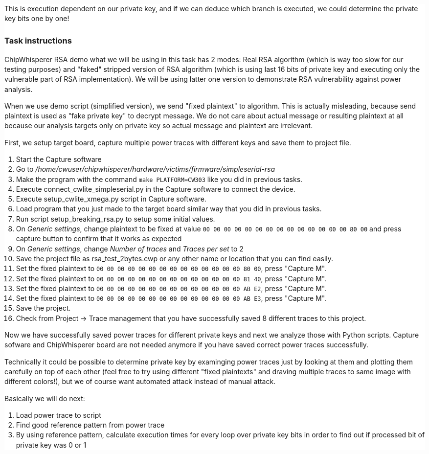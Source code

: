 This is execution dependent on our private key, and if we can deduce which branch is executed, we could determine the private key bits one by one!

### Task instructions

ChipWhisperer RSA demo what we will be using in this task has 2 modes: Real RSA algorithm (which is way too slow for our testing purposes) and "faked" stripped version of RSA algorithm (which is using last 16 bits of private key and executing only the vulnerable part of RSA implementation). We will be using latter one version to demonstrate RSA vulnerability against power analysis.

When we use demo script (simplified version), we send "fixed plaintext" to algorithm. This is actually misleading, because send plaintext is used as "fake private key" to decrypt message. We do not care about actual message or resulting plaintext at all because our analysis targets only on private key so actual message and plaintext are irrelevant.

First, we setup target board, capture multiple power traces with different keys and save them to project file.

1. Start the Capture software
2. Go to */home/cwuser/chipwhisperer/hardware/victims/firmware/simpleserial-rsa*
3. Make the program with the command `make PLATFORM=CW303` like you did in previous tasks.
4. Execute connect_cwlite_simpleserial.py in the Capture software to connect the device.
5. Execute setup_cwlite_xmega.py script in Capture software.
6. Load program that you just made to the target board similar way that you did in previous tasks.
7. Run script setup_breaking_rsa.py to setup some initial values.
8. On *Generic settings*, change plaintext to be fixed at value `00 00 00 00 00 00 00 00 00 00 00 00 00 00 80 00` and press capture button to confirm that it works as expected
9. On *Generic settings*, change *Number of traces* and *Traces per set* to 2
10. Save the project file as rsa_test_2bytes.cwp or any other name or location that you can find easily.
11. Set the fixed plaintext to `00 00 00 00 00 00 00 00 00 00 00 00 00 00 80 00`, press "Capture M".
12. Set the fixed plaintext to `00 00 00 00 00 00 00 00 00 00 00 00 00 00 81 40`, press "Capture M".
13. Set the fixed plaintext to `00 00 00 00 00 00 00 00 00 00 00 00 00 00 AB E2`, press "Capture M".
14. Set the fixed plaintext to `00 00 00 00 00 00 00 00 00 00 00 00 00 00 AB E3`, press "Capture M".
15. Save the project.
16. Check from Project -> Trace management that you have successfully saved 8 different traces to this project.

Now we have successfully saved power traces for different private keys and next we analyze those with Python scripts. Capture sofware and ChipWhisperer board are not needed anymore if you have saved correct power traces successfully.

Technically it could be possible to determine private key by examinging power traces just by looking at them and plotting them carefully on top of each other (feel free to try using different "fixed plaintexts" and draving multiple traces to same image with different colors!), but we of course want automated attack instead of manual attack.

Basically we will do next:
1. Load power trace to script
2. Find good reference pattern from power trace
3. By using reference pattern, calculate execution times for every loop over private key bits in order to find out if processed bit of private key was 0 or 1
